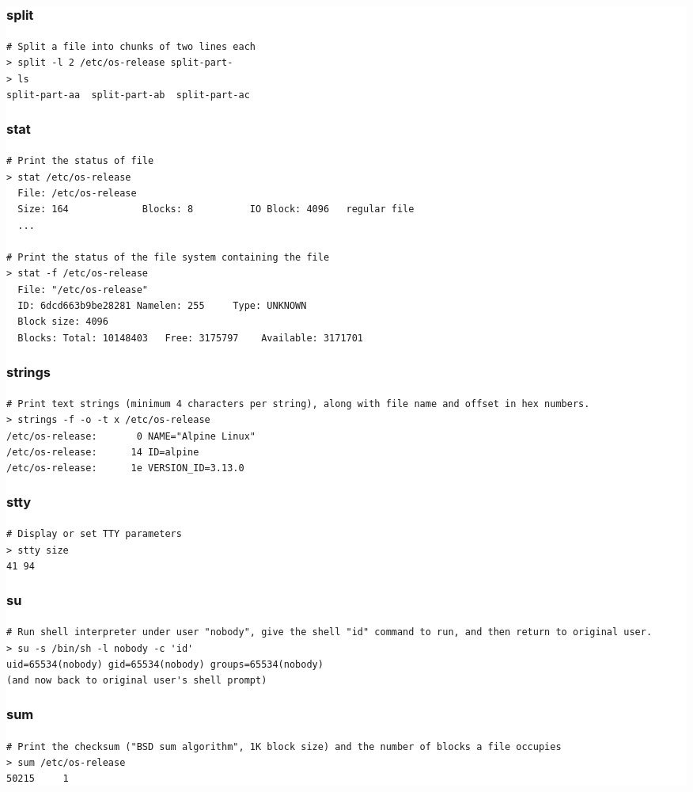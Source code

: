 ### split
    # Split a file into chunks of two lines each
    > split -l 2 /etc/os-release split-part-
    > ls
    split-part-aa  split-part-ab  split-part-ac

### stat
    # Print the status of file
    > stat /etc/os-release
      File: /etc/os-release
      Size: 164             Blocks: 8          IO Block: 4096   regular file
      ...
    
    # Print the status of the file system containing the file
    > stat -f /etc/os-release
      File: "/etc/os-release"
      ID: 6dcd663b9be28281 Namelen: 255     Type: UNKNOWN
      Block size: 4096
      Blocks: Total: 10148403   Free: 3175797    Available: 3171701

### strings
    # Print text strings (minimum 4 characters per string), along with file name and offset in hex numbers.
    > strings -f -o -t x /etc/os-release
    /etc/os-release:       0 NAME="Alpine Linux"
    /etc/os-release:      14 ID=alpine
    /etc/os-release:      1e VERSION_ID=3.13.0
    
### stty
    # Display or set TTY parameters
    > stty size
    41 94

### su
    # Run shell interpreter under user "nobody", give the shell "id" command to run, and then return to original user.
    > su -s /bin/sh -l nobody -c 'id'
    uid=65534(nobody) gid=65534(nobody) groups=65534(nobody)
    (and now back to original user's shell prompt)

### sum
    # Print the checksum ("BSD sum algorithm", 1K block size) and the number of blocks a file occupies
    > sum /etc/os-release
    50215     1
